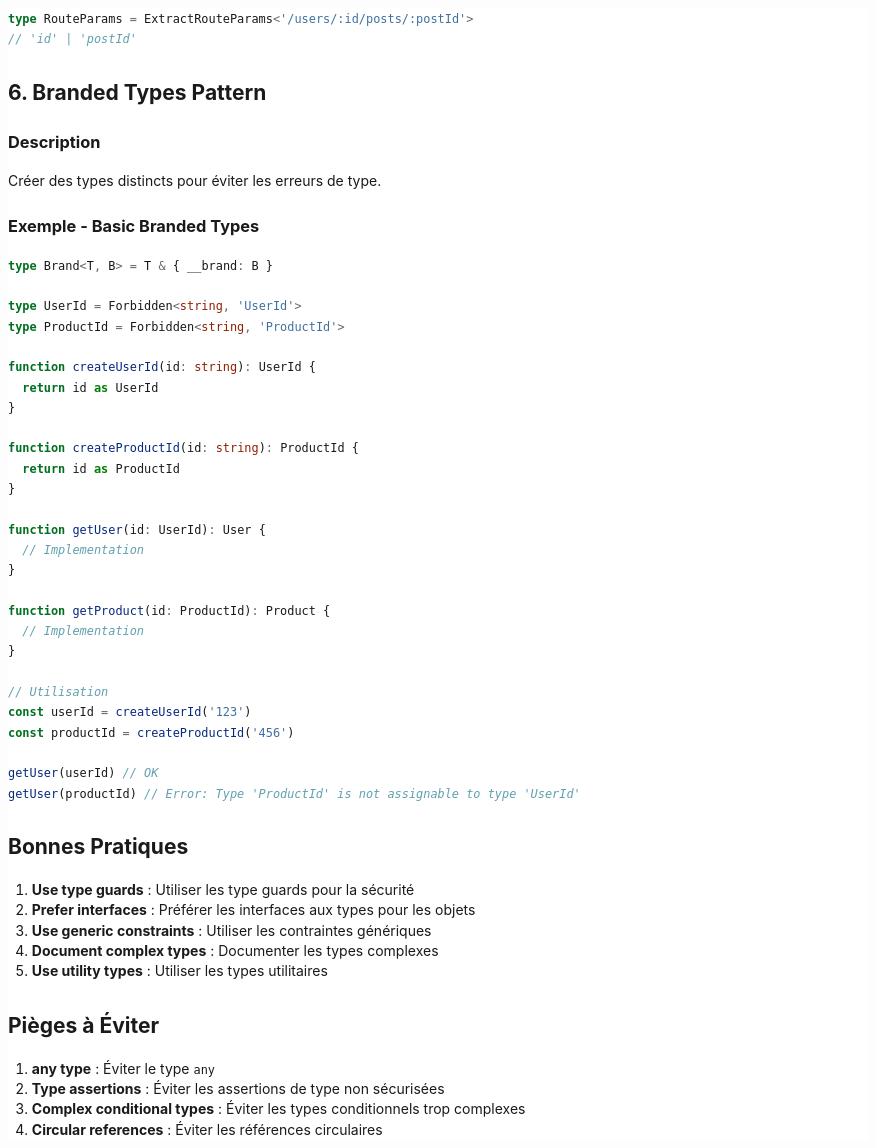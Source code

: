 ```typescript
type RouteParams = ExtractRouteParams<'/users/:id/posts/:postId'>
// 'id' | 'postId'
```

## 6. Branded Types Pattern

### Description
Créer des types distincts pour éviter les erreurs de type.

### Exemple - Basic Branded Types
```typescript
type Brand<T, B> = T & { __brand: B }

type UserId = Forbidden<string, 'UserId'>
type ProductId = Forbidden<string, 'ProductId'>

function createUserId(id: string): UserId {
  return id as UserId
}

function createProductId(id: string): ProductId {
  return id as ProductId
}

function getUser(id: UserId): User {
  // Implementation
}

function getProduct(id: ProductId): Product {
  // Implementation
}

// Utilisation
const userId = createUserId('123')
const productId = createProductId('456')

getUser(userId) // OK
getUser(productId) // Error: Type 'ProductId' is not assignable to type 'UserId'
```

## Bonnes Pratiques

1. **Use type guards** : Utiliser les type guards pour la sécurité
2. **Prefer interfaces** : Préférer les interfaces aux types pour les objets
3. **Use generic constraints** : Utiliser les contraintes génériques
4. **Document complex types** : Documenter les types complexes
5. **Use utility types** : Utiliser les types utilitaires

## Pièges à Éviter

1. **any type** : Éviter le type `any`
2. **Type assertions** : Éviter les assertions de type non sécurisées
3. **Complex conditional types** : Éviter les types conditionnels trop complexes
4. **Circular references** : Éviter les références circulaires
